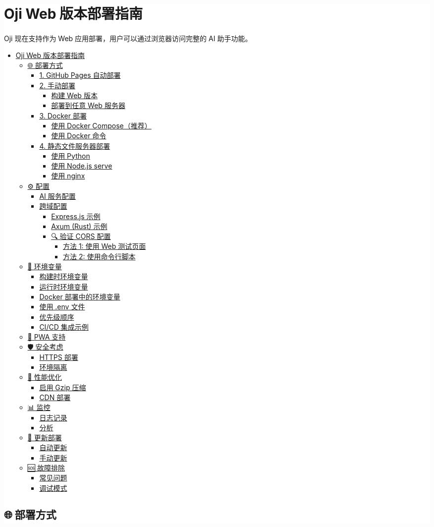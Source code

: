 # Oji Web 版本部署指南

Oji 现在支持作为 Web 应用部署，用户可以通过浏览器访问完整的 AI 助手功能。

- [Oji Web 版本部署指南](#oji-web-版本部署指南)
  - [🌐 部署方式](#-部署方式)
    - [1. GitHub Pages 自动部署](#1-github-pages-自动部署)
    - [2. 手动部署](#2-手动部署)
      - [构建 Web 版本](#构建-web-版本)
      - [部署到任意 Web 服务器](#部署到任意-web-服务器)
    - [3. Docker 部署](#3-docker-部署)
      - [使用 Docker Compose（推荐）](#使用-docker-compose推荐)
      - [使用 Docker 命令](#使用-docker-命令)
    - [4. 静态文件服务器部署](#4-静态文件服务器部署)
      - [使用 Python](#使用-python)
      - [使用 Node.js serve](#使用-nodejs-serve)
      - [使用 nginx](#使用-nginx)
  - [⚙️ 配置](#️-配置)
    - [AI 服务配置](#ai-服务配置)
    - [跨域配置](#跨域配置)
      - [Express.js 示例](#expressjs-示例)
      - [Axum (Rust) 示例](#axum-rust-示例)
      - [🔍 验证 CORS 配置](#-验证-cors-配置)
        - [方法 1: 使用 Web 测试页面](#方法-1-使用-web-测试页面)
        - [方法 2: 使用命令行脚本](#方法-2-使用命令行脚本)
  - [🔧 环境变量](#-环境变量)
    - [构建时环境变量](#构建时环境变量)
    - [运行时环境变量](#运行时环境变量)
    - [Docker 部署中的环境变量](#docker-部署中的环境变量)
    - [使用 .env 文件](#使用-env-文件)
    - [优先级顺序](#优先级顺序)
    - [CI/CD 集成示例](#cicd-集成示例)
  - [📱 PWA 支持](#-pwa-支持)
  - [🛡️ 安全考虑](#️-安全考虑)
    - [HTTPS 部署](#https-部署)
    - [环境隔离](#环境隔离)
  - [🚀 性能优化](#-性能优化)
    - [启用 Gzip 压缩](#启用-gzip-压缩)
    - [CDN 部署](#cdn-部署)
  - [📊 监控](#-监控)
    - [日志记录](#日志记录)
    - [分析](#分析)
  - [🔄 更新部署](#-更新部署)
    - [自动更新](#自动更新)
    - [手动更新](#手动更新)
  - [🆘 故障排除](#-故障排除)
    - [常见问题](#常见问题)
    - [调试模式](#调试模式)

## 🌐 部署方式
